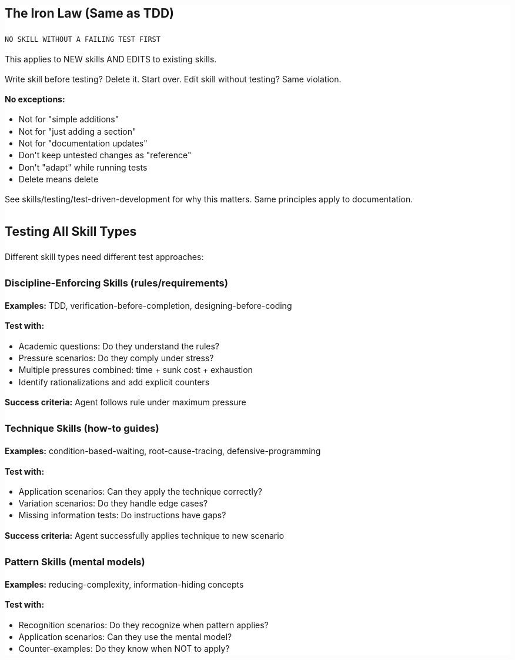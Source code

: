## The Iron Law (Same as TDD)

```
NO SKILL WITHOUT A FAILING TEST FIRST
```

This applies to NEW skills AND EDITS to existing skills.

Write skill before testing? Delete it. Start over.
Edit skill without testing? Same violation.

**No exceptions:**
- Not for "simple additions"
- Not for "just adding a section"
- Not for "documentation updates"
- Don't keep untested changes as "reference"
- Don't "adapt" while running tests
- Delete means delete

See skills/testing/test-driven-development for why this matters. Same principles apply to documentation.

## Testing All Skill Types

Different skill types need different test approaches:

### Discipline-Enforcing Skills (rules/requirements)

**Examples:** TDD, verification-before-completion, designing-before-coding

**Test with:**
- Academic questions: Do they understand the rules?
- Pressure scenarios: Do they comply under stress?
- Multiple pressures combined: time + sunk cost + exhaustion
- Identify rationalizations and add explicit counters

**Success criteria:** Agent follows rule under maximum pressure

### Technique Skills (how-to guides)

**Examples:** condition-based-waiting, root-cause-tracing, defensive-programming

**Test with:**
- Application scenarios: Can they apply the technique correctly?
- Variation scenarios: Do they handle edge cases?
- Missing information tests: Do instructions have gaps?

**Success criteria:** Agent successfully applies technique to new scenario

### Pattern Skills (mental models)

**Examples:** reducing-complexity, information-hiding concepts

**Test with:**
- Recognition scenarios: Do they recognize when pattern applies?
- Application scenarios: Can they use the mental model?
- Counter-examples: Do they know when NOT to apply?
